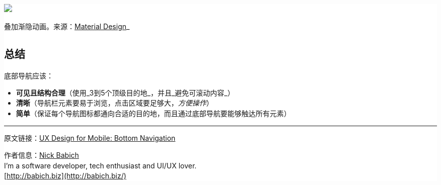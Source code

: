 ![](http://ww2.sinaimg.cn/large/006tNc79gw1fashledw7pg306e0b4kjm.gif)

叠加渐隐动画。来源：[Material Design](https://www.google.com/design/spec/components/bottom-navigation.html#bottom-navigation-behavior)_

## 总结

底部导航应该：

*   **可见且结构合理**（使用_3到5个顶级目的地_，并且_避免可滚动内容_）
*   **清晰**（导航栏元素要易于浏览，点击区域要足够大，_方便操作_）
*   **简单**（保证每个导航图标都通向合适的目的地，而且通过底部导航要能够触达所有元素）

* * *

原文链接：[UX Design for Mobile: Bottom Navigation](https://uxplanet.org/perfect-bottom-navigation-for-mobile-app-effabbb98c0f#.3z87f9p1s)

作者信息：[Nick Babich](https://uxplanet.org/@101)  
I’m a software developer, tech enthusiast and UI/UX lover.  
<span class="md_line md_line_dom_embed">[http://babich.biz](http://babich.biz/)